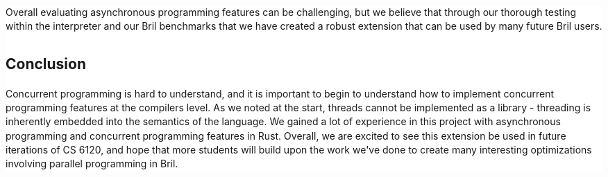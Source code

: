 Overall evaluating asynchronous programming features can be challenging, but 
we believe that through our thorough testing within the interpreter and our 
Bril benchmarks that we have created a robust extension that can be used by 
many future Bril users. 

## Conclusion

Concurrent programming is hard to understand, and it is important to begin 
to understand how to implement concurrent programming features at the compilers 
level. As we noted at the start, threads cannot be implemented as a library - 
threading is inherently embedded into the semantics of the language. We gained 
a lot of experience in this project with asynchronous programming and 
concurrent programming features in Rust. Overall, we are excited to see this 
extension be used in future iterations of CS 6120, and hope that more students 
will build upon the work we've done to create many interesting optimizations
involving parallel programming in Bril. 
